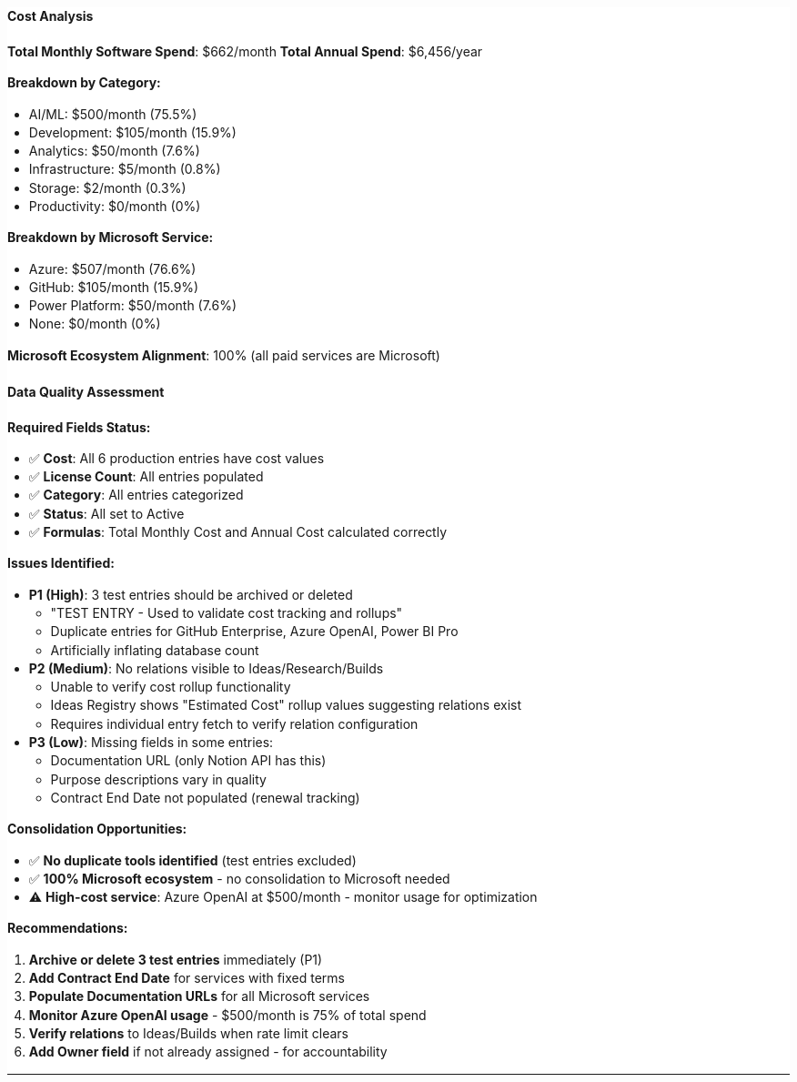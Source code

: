 #### Cost Analysis

**Total Monthly Software Spend**: $662/month
**Total Annual Spend**: $6,456/year

**Breakdown by Category:**
- AI/ML: $500/month (75.5%)
- Development: $105/month (15.9%)
- Analytics: $50/month (7.6%)
- Infrastructure: $5/month (0.8%)
- Storage: $2/month (0.3%)
- Productivity: $0/month (0%)

**Breakdown by Microsoft Service:**
- Azure: $507/month (76.6%)
- GitHub: $105/month (15.9%)
- Power Platform: $50/month (7.6%)
- None: $0/month (0%)

**Microsoft Ecosystem Alignment**: 100% (all paid services are Microsoft)

#### Data Quality Assessment

**Required Fields Status:**
- ✅ **Cost**: All 6 production entries have cost values
- ✅ **License Count**: All entries populated
- ✅ **Category**: All entries categorized
- ✅ **Status**: All set to Active
- ✅ **Formulas**: Total Monthly Cost and Annual Cost calculated correctly

**Issues Identified:**
- **P1 (High)**: 3 test entries should be archived or deleted
  - "TEST ENTRY - Used to validate cost tracking and rollups"
  - Duplicate entries for GitHub Enterprise, Azure OpenAI, Power BI Pro
  - Artificially inflating database count
- **P2 (Medium)**: No relations visible to Ideas/Research/Builds
  - Unable to verify cost rollup functionality
  - Ideas Registry shows "Estimated Cost" rollup values suggesting relations exist
  - Requires individual entry fetch to verify relation configuration
- **P3 (Low)**: Missing fields in some entries:
  - Documentation URL (only Notion API has this)
  - Purpose descriptions vary in quality
  - Contract End Date not populated (renewal tracking)

**Consolidation Opportunities:**
- ✅ **No duplicate tools identified** (test entries excluded)
- ✅ **100% Microsoft ecosystem** - no consolidation to Microsoft needed
- ⚠️ **High-cost service**: Azure OpenAI at $500/month - monitor usage for optimization

**Recommendations:**
1. **Archive or delete 3 test entries** immediately (P1)
2. **Add Contract End Date** for services with fixed terms
3. **Populate Documentation URLs** for all Microsoft services
4. **Monitor Azure OpenAI usage** - $500/month is 75% of total spend
5. **Verify relations** to Ideas/Builds when rate limit clears
6. **Add Owner field** if not already assigned - for accountability

---